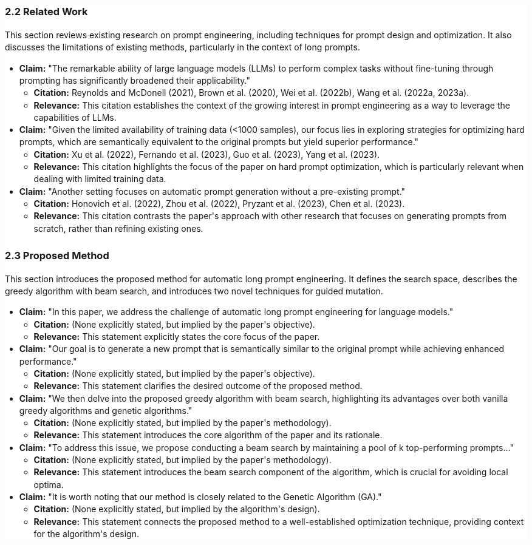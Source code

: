 
### 2.2 Related Work

This section reviews existing research on prompt engineering, including techniques for prompt design and optimization. It also discusses the limitations of existing methods, particularly in the context of long prompts.

* **Claim:** "The remarkable ability of large language models (LLMs) to perform complex tasks without fine-tuning through prompting has significantly broadened their applicability."
    * **Citation:** Reynolds and McDonell (2021), Brown et al. (2020), Wei et al. (2022b), Wang et al. (2022a, 2023a).
    * **Relevance:** This citation establishes the context of the growing interest in prompt engineering as a way to leverage the capabilities of LLMs.
* **Claim:** "Given the limited availability of training data (<1000 samples), our focus lies in exploring strategies for optimizing hard prompts, which are semantically equivalent to the original prompts but yield superior performance."
    * **Citation:** Xu et al. (2022), Fernando et al. (2023), Guo et al. (2023), Yang et al. (2023).
    * **Relevance:** This citation highlights the focus of the paper on hard prompt optimization, which is particularly relevant when dealing with limited training data.
* **Claim:** "Another setting focuses on automatic prompt generation without a pre-existing prompt."
    * **Citation:** Honovich et al. (2022), Zhou et al. (2022), Pryzant et al. (2023), Chen et al. (2023).
    * **Relevance:** This citation contrasts the paper's approach with other research that focuses on generating prompts from scratch, rather than refining existing ones.


### 2.3 Proposed Method

This section introduces the proposed method for automatic long prompt engineering. It defines the search space, describes the greedy algorithm with beam search, and introduces two novel techniques for guided mutation.

* **Claim:** "In this paper, we address the challenge of automatic long prompt engineering for language models."
    * **Citation:** (None explicitly stated, but implied by the paper's objective).
    * **Relevance:** This statement explicitly states the core focus of the paper.
* **Claim:** "Our goal is to generate a new prompt that is semantically similar to the original prompt while achieving enhanced performance."
    * **Citation:** (None explicitly stated, but implied by the paper's objective).
    * **Relevance:** This statement clarifies the desired outcome of the proposed method.
* **Claim:** "We then delve into the proposed greedy algorithm with beam search, highlighting its advantages over both vanilla greedy algorithms and genetic algorithms."
    * **Citation:** (None explicitly stated, but implied by the paper's methodology).
    * **Relevance:** This statement introduces the core algorithm of the paper and its rationale.
* **Claim:** "To address this issue, we propose conducting a beam search by maintaining a pool of k top-performing prompts..."
    * **Citation:** (None explicitly stated, but implied by the paper's methodology).
    * **Relevance:** This statement introduces the beam search component of the algorithm, which is crucial for avoiding local optima.
* **Claim:** "It is worth noting that our method is closely related to the Genetic Algorithm (GA)."
    * **Citation:** (None explicitly stated, but implied by the algorithm's design).
    * **Relevance:** This statement connects the proposed method to a well-established optimization technique, providing context for the algorithm's design.
